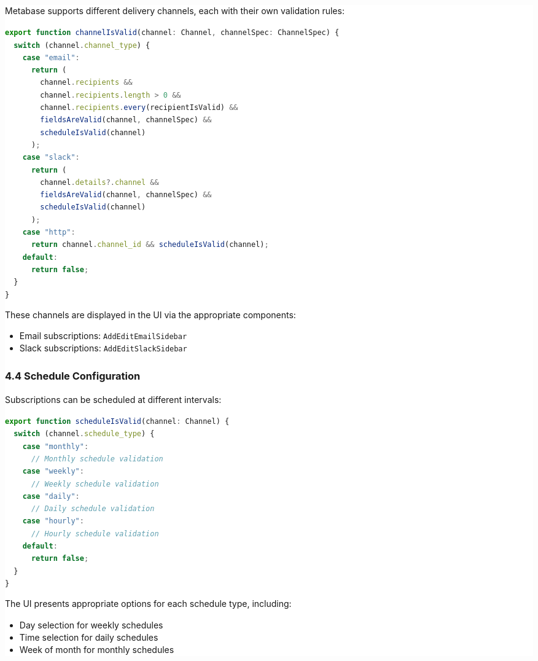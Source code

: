 Metabase supports different delivery channels, each with their own validation rules:

```typescript
export function channelIsValid(channel: Channel, channelSpec: ChannelSpec) {
  switch (channel.channel_type) {
    case "email":
      return (
        channel.recipients &&
        channel.recipients.length > 0 &&
        channel.recipients.every(recipientIsValid) &&
        fieldsAreValid(channel, channelSpec) &&
        scheduleIsValid(channel)
      );
    case "slack":
      return (
        channel.details?.channel &&
        fieldsAreValid(channel, channelSpec) &&
        scheduleIsValid(channel)
      );
    case "http":
      return channel.channel_id && scheduleIsValid(channel);
    default:
      return false;
  }
}
```

These channels are displayed in the UI via the appropriate components:
- Email subscriptions: `AddEditEmailSidebar`
- Slack subscriptions: `AddEditSlackSidebar`

### 4.4 Schedule Configuration

Subscriptions can be scheduled at different intervals:

```typescript
export function scheduleIsValid(channel: Channel) {
  switch (channel.schedule_type) {
    case "monthly":
      // Monthly schedule validation
    case "weekly":
      // Weekly schedule validation
    case "daily":
      // Daily schedule validation
    case "hourly":
      // Hourly schedule validation
    default:
      return false;
  }
}
```

The UI presents appropriate options for each schedule type, including:
- Day selection for weekly schedules
- Time selection for daily schedules
- Week of month for monthly schedules
